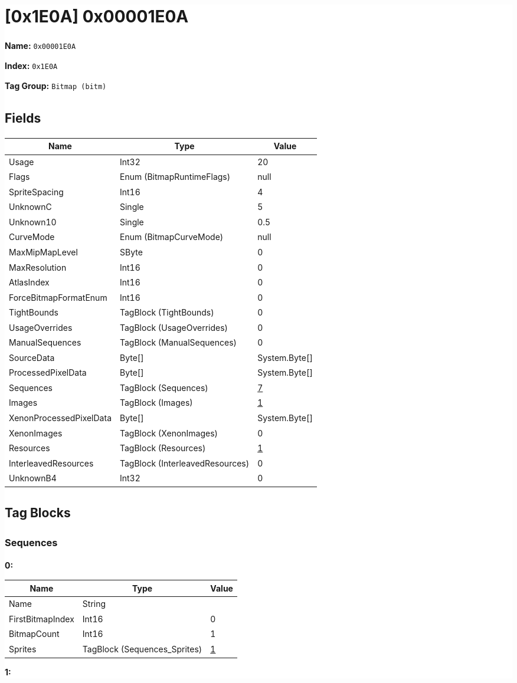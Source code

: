 # [0x1E0A] 0x00001E0A

**Name:** ```0x00001E0A```

**Index:** ```0x1E0A```

**Tag Group:** ```Bitmap (bitm)```

## Fields

Name	| Type	| Value
---	|---	|---	|
Usage	|Int32	|20
Flags	|Enum (BitmapRuntimeFlags)	|null
SpriteSpacing	|Int16	|4
UnknownC	|Single	|5
Unknown10	|Single	|0.5
CurveMode	|Enum (BitmapCurveMode)	|null
MaxMipMapLevel	|SByte	|0
MaxResolution	|Int16	|0
AtlasIndex	|Int16	|0
ForceBitmapFormatEnum	|Int16	|0
TightBounds	|TagBlock (TightBounds)	|0
UsageOverrides	|TagBlock (UsageOverrides)	|0
ManualSequences	|TagBlock (ManualSequences)	|0
SourceData	|Byte[]	|System.Byte[]
ProcessedPixelData	|Byte[]	|System.Byte[]
Sequences	|TagBlock (Sequences)	|[7](#sequences)
Images	|TagBlock (Images)	|[1](#images)
XenonProcessedPixelData	|Byte[]	|System.Byte[]
XenonImages	|TagBlock (XenonImages)	|0
Resources	|TagBlock (Resources)	|[1](#resources)
InterleavedResources	|TagBlock (InterleavedResources)	|0
UnknownB4	|Int32	|0


## Tag Blocks

### Sequences

**0:**

Name	| Type	| Value
---	|---	|---	|
Name	|String	|
FirstBitmapIndex	|Int16	|0
BitmapCount	|Int16	|1
Sprites	|TagBlock (Sequences_Sprites)	|[1](#sequences_sprites)


**1:**
